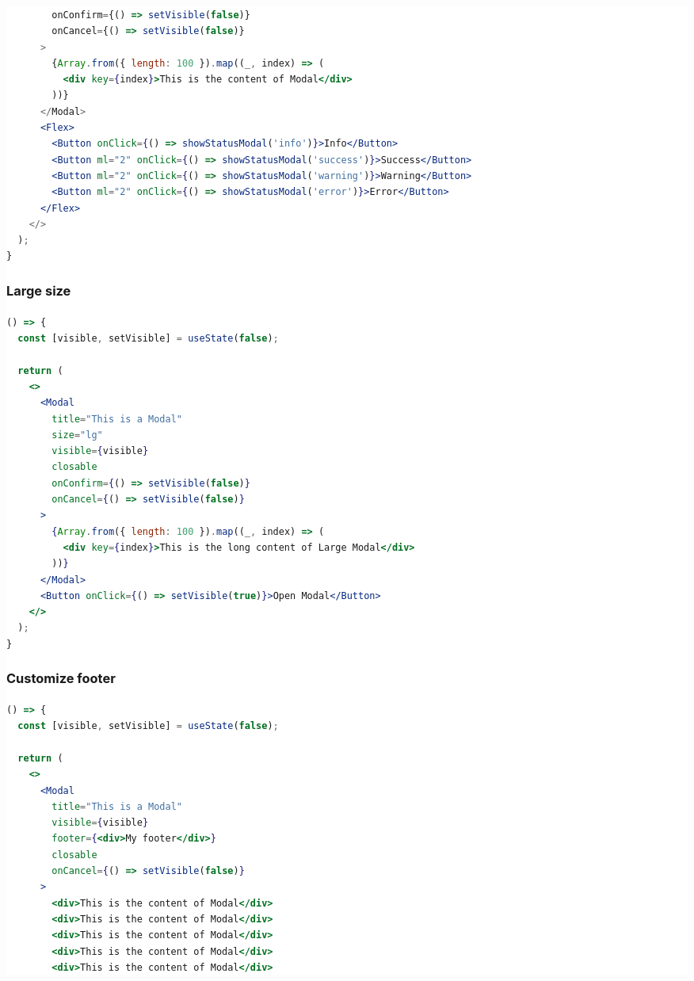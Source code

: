 ```jsx live
        onConfirm={() => setVisible(false)}
        onCancel={() => setVisible(false)}
      >
        {Array.from({ length: 100 }).map((_, index) => (
          <div key={index}>This is the content of Modal</div>
        ))}
      </Modal>
      <Flex>
        <Button onClick={() => showStatusModal('info')}>Info</Button>
        <Button ml="2" onClick={() => showStatusModal('success')}>Success</Button>
        <Button ml="2" onClick={() => showStatusModal('warning')}>Warning</Button>
        <Button ml="2" onClick={() => showStatusModal('error')}>Error</Button>
      </Flex>
    </>
  );
}
```

### Large size

```jsx live
() => {
  const [visible, setVisible] = useState(false);

  return (
    <>
      <Modal
        title="This is a Modal"
        size="lg"
        visible={visible}
        closable
        onConfirm={() => setVisible(false)}
        onCancel={() => setVisible(false)}
      >
        {Array.from({ length: 100 }).map((_, index) => (
          <div key={index}>This is the long content of Large Modal</div>
        ))}
      </Modal>
      <Button onClick={() => setVisible(true)}>Open Modal</Button>
    </>
  );
}
```

### Customize footer

```jsx live
() => {
  const [visible, setVisible] = useState(false);

  return (
    <>
      <Modal
        title="This is a Modal"
        visible={visible}
        footer={<div>My footer</div>}
        closable
        onCancel={() => setVisible(false)}
      >
        <div>This is the content of Modal</div>
        <div>This is the content of Modal</div>
        <div>This is the content of Modal</div>
        <div>This is the content of Modal</div>
        <div>This is the content of Modal</div>
```